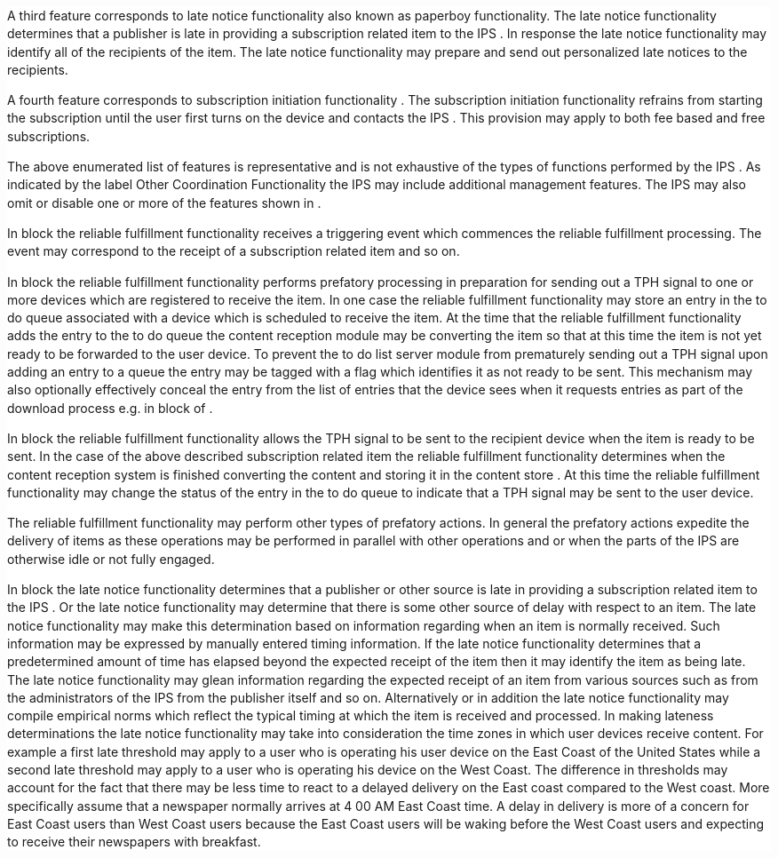 A third feature corresponds to late notice functionality also known as paperboy functionality. The late notice functionality determines that a publisher is late in providing a subscription related item to the IPS . In response the late notice functionality may identify all of the recipients of the item. The late notice functionality may prepare and send out personalized late notices to the recipients.

A fourth feature corresponds to subscription initiation functionality . The subscription initiation functionality refrains from starting the subscription until the user first turns on the device and contacts the IPS . This provision may apply to both fee based and free subscriptions.

The above enumerated list of features is representative and is not exhaustive of the types of functions performed by the IPS . As indicated by the label Other Coordination Functionality the IPS may include additional management features. The IPS may also omit or disable one or more of the features shown in .

In block the reliable fulfillment functionality receives a triggering event which commences the reliable fulfillment processing. The event may correspond to the receipt of a subscription related item and so on.

In block the reliable fulfillment functionality performs prefatory processing in preparation for sending out a TPH signal to one or more devices which are registered to receive the item. In one case the reliable fulfillment functionality may store an entry in the to do queue associated with a device which is scheduled to receive the item. At the time that the reliable fulfillment functionality adds the entry to the to do queue the content reception module may be converting the item so that at this time the item is not yet ready to be forwarded to the user device. To prevent the to do list server module from prematurely sending out a TPH signal upon adding an entry to a queue the entry may be tagged with a flag which identifies it as not ready to be sent. This mechanism may also optionally effectively conceal the entry from the list of entries that the device sees when it requests entries as part of the download process e.g. in block of .

In block the reliable fulfillment functionality allows the TPH signal to be sent to the recipient device when the item is ready to be sent. In the case of the above described subscription related item the reliable fulfillment functionality determines when the content reception system is finished converting the content and storing it in the content store . At this time the reliable fulfillment functionality may change the status of the entry in the to do queue to indicate that a TPH signal may be sent to the user device.

The reliable fulfillment functionality may perform other types of prefatory actions. In general the prefatory actions expedite the delivery of items as these operations may be performed in parallel with other operations and or when the parts of the IPS are otherwise idle or not fully engaged.

In block the late notice functionality determines that a publisher or other source is late in providing a subscription related item to the IPS . Or the late notice functionality may determine that there is some other source of delay with respect to an item. The late notice functionality may make this determination based on information regarding when an item is normally received. Such information may be expressed by manually entered timing information. If the late notice functionality determines that a predetermined amount of time has elapsed beyond the expected receipt of the item then it may identify the item as being late. The late notice functionality may glean information regarding the expected receipt of an item from various sources such as from the administrators of the IPS from the publisher itself and so on. Alternatively or in addition the late notice functionality may compile empirical norms which reflect the typical timing at which the item is received and processed. In making lateness determinations the late notice functionality may take into consideration the time zones in which user devices receive content. For example a first late threshold may apply to a user who is operating his user device on the East Coast of the United States while a second late threshold may apply to a user who is operating his device on the West Coast. The difference in thresholds may account for the fact that there may be less time to react to a delayed delivery on the East coast compared to the West coast. More specifically assume that a newspaper normally arrives at 4 00 AM East Coast time. A delay in delivery is more of a concern for East Coast users than West Coast users because the East Coast users will be waking before the West Coast users and expecting to receive their newspapers with breakfast.
